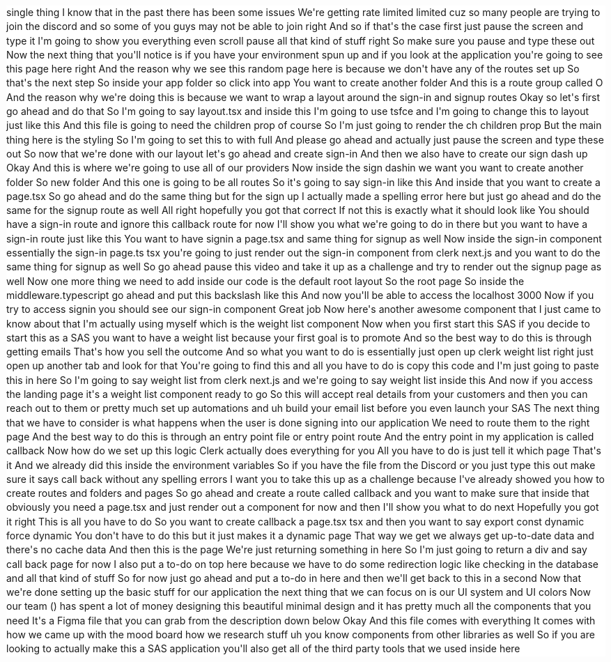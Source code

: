 single thing I know that in the past there has been some issues We're getting rate limited limited cuz so many people are trying to join the discord and so some of you guys may not be able to join right And so if that's the case first just pause the screen and type it I'm going to show you everything even scroll pause all that kind of stuff right So make sure you pause and type these out Now the next thing that you'll notice is if you have your environment spun up and if you look at the application you're going to see this page here right And the reason why we see this random page here is because we don't have any of the routes set up So that's the next step So inside your app folder so click into app You want to create another folder And this is a route group called O And the reason why we're doing this is because we want to wrap a layout around the sign-in and signup routes Okay so let's first go ahead and do that So I'm going to say layout.tsx and inside this I'm going to use tsfce and I'm going to change this to layout just like this And this file is going to need the children prop of course So I'm just going to render the ch children prop But the main thing here is the styling So I'm going to set this to with full And please go ahead and actually just pause the screen and type these out So now that we're done with our layout let's go ahead and create sign-in And then we also have to create our sign dash up Okay And this is where we're going to use all of our providers Now inside the sign dashin we want you want to create another folder So new folder And this one is going to be all routes So it's going to say sign-in like this And inside that you want to create a page.tsx So go ahead and do the same thing but for the sign up I actually made a spelling error here but just go ahead and do the same for the signup route as well All right hopefully you got that correct If not this is exactly what it should look like You should have a sign-in route and ignore this callback route for now I'll show you what we're going to do in there but you want to have a sign-in route just like this You want to have signin a page.tsx and same thing for signup as well Now inside the sign-in component essentially the sign-in page.ts tsx you're going to just render out the sign-in component from clerk next.js and you want to do the same thing for signup as well So go ahead pause this video and take it up as a challenge and try to render out the signup page as well Now one more thing we need to add inside our code is the default root layout So the root page So inside the middleware.typescript go ahead and put this backslash like this And now you'll be able to access the localhost 3000 Now if you try to access signin you should see our sign-in component Great job Now here's another awesome component that I just came to know about that I'm actually using myself which is the weight list component Now when you first start this SAS if you decide to start this as a SAS you want to have a weight list because your first goal is to promote And so the best way to do this is through getting emails That's how you sell the outcome And so what you want to do is essentially just open up clerk weight list right just open up another tab and look for that You're going to find this and all you have to do is copy this code and I'm just going to paste this in here So I'm going to say weight list from clerk next.js and we're going to say weight list inside this And now if you access the landing page it's a weight list component ready to go So this will accept real details from your customers and then you can reach out to them or pretty much set up automations and uh build your email list before you even launch your SAS The next thing that we have to consider is what happens when the user is done signing into our application We need to route them to the right page And the best way to do this is through an entry point file or entry point route And the entry point in my application is called callback Now how do we set up this logic Clerk actually does everything for you All you have to do is just tell it which page That's it And we already did this inside the environment variables So if you have the file from the Discord or you just type this out make sure it says call back without any spelling errors I want you to take this up as a challenge because I've already showed you how to create routes and folders and pages So go ahead and create a route called callback and you want to make sure that inside that obviously you need a page.tsx and just render out a component for now and then I'll show you what to do next Hopefully you got it right This is all you have to do So you want to create callback a page.tsx tsx and then you want to say export const dynamic force dynamic You don't have to do this but it just makes it a dynamic page That way we get we always get up-to-date data and there's no cache data And then this is the page We're just returning something in here So I'm just going to return a div and say call back page for now I also put a to-do on top here because we have to do some redirection logic like checking in the database and all that kind of stuff So for now just go ahead and put a to-do in here and then we'll get back to this in a second Now that we're done setting up the basic stuff for our application the next thing that we can focus on is our UI system and UI colors Now our team () has spent a lot of money designing this beautiful minimal design and it has pretty much all the components that you need It's a Figma file that you can grab from the description down below Okay And this file comes with everything It comes with how we came up with the mood board how we research stuff uh you know components from other libraries as well So if you are looking to actually make this a SAS application you'll also get all of the third party tools that we used inside here